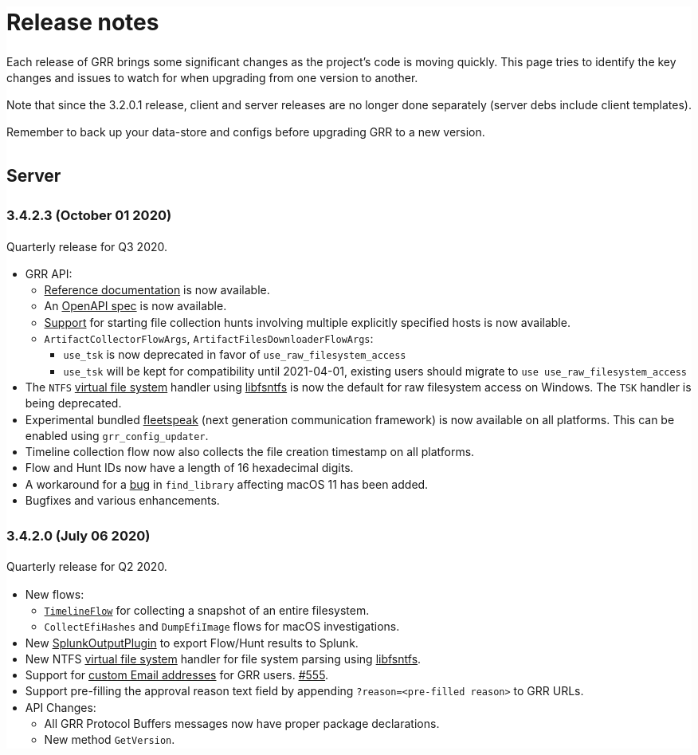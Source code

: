 # Release notes

Each release of GRR brings some significant changes as the project’s
code is moving quickly. This page tries to identify the key changes
and issues to watch for when upgrading from one version to another.

Note that since the 3.2.0.1 release, client and server releases are no
longer done separately (server debs include client templates).

Remember to back up your data-store and configs before upgrading GRR to a
new version.

## Server

### 3.4.2.3 (October 01 2020)

Quarterly release for Q3 2020.

- GRR API:
  - [Reference documentation](https://storage.googleapis.com/autobuilds-grr-openapi/documentation/openapi_documentation.html) is now available.
  - An [OpenAPI spec](https://storage.googleapis.com/autobuilds-grr-openapi/openapi_description/openapi_description.json) is now available.
  - [Support](https://storage.googleapis.com/autobuilds-grr-openapi/documentation/openapi_documentation.html#operation/CreatePerClientFileCollectionHunt) for starting file collection hunts involving multiple explicitly specified hosts is now available.
  - `ArtifactCollectorFlowArgs`, `ArtifactFilesDownloaderFlowArgs`:
    - `use_tsk` is now deprecated in favor of `use_raw_filesystem_access`
    - `use_tsk` will be kept for compatibility until 2021-04-01, existing users should migrate to `use use_raw_filesystem_access`
- The `NTFS` [virtual file system](https://grr-doc.readthedocs.io/en/latest/investigating-with-grr/vfs/virtual-file-system.html) handler using [libfsntfs](https://github.com/libyal/libfsntfs) is now the default for raw filesystem access on Windows. The `TSK` handler is being deprecated.
- Experimental bundled [fleetspeak](https://github.com/google/fleetspeak) (next generation communication framework) is now available on all platforms. This can be enabled using `grr_config_updater`.
- Timeline collection flow now also collects the file creation timestamp on all platforms.
- Flow and Hunt IDs now have a length of 16 hexadecimal digits.
- A workaround for a [bug](https://bugs.python.org/issue41179) in `find_library` affecting macOS 11 has been added.
- Bugfixes and various enhancements.


### 3.4.2.0 (July 06 2020)

Quarterly release for Q2 2020.

- New flows:
  - [`TimelineFlow`](https://grr-doc.readthedocs.io/en/latest/investigating-with-grr/vfs/timelines.html#timelineflow) for collecting a snapshot of an entire filesystem.
  - `CollectEfiHashes` and `DumpEfiImage` flows for macOS investigations.
- New [SplunkOutputPlugin](https://grr-doc.readthedocs.io/en/latest/investigating-with-grr/output-plugins.html#splunk) to export Flow/Hunt results to Splunk.
- New NTFS [virtual file system](https://grr-doc.readthedocs.io/en/latest/investigating-with-grr/vfs/virtual-file-system.html) handler for file system parsing using [libfsntfs](https://github.com/libyal/libfsntfs).
- Support for [custom Email addresses](https://grr-doc.readthedocs.io/en/latest/maintaining-and-tuning/email-configuration.html#custom-email-addresses) for GRR users. [#555](https://github.com/google/grr/issues/555).
- Support pre-filling the approval reason text field by appending `?reason=<pre-filled reason>` to GRR URLs.
- API Changes:
  - All GRR Protocol Buffers messages now have proper package declarations.
  - New method `GetVersion`.
